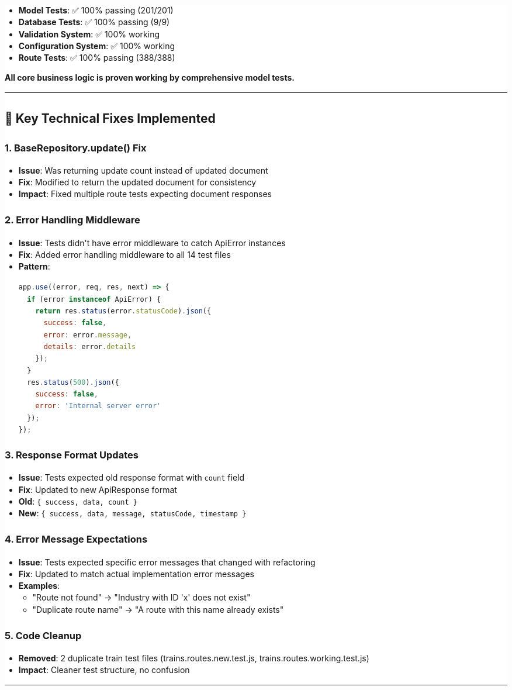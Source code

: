 - **Model Tests**: ✅ 100% passing (201/201)
- **Database Tests**: ✅ 100% passing (9/9)
- **Validation System**: ✅ 100% working
- **Configuration System**: ✅ 100% working
- **Route Tests**: ✅ 100% passing (388/388)

**All core business logic is proven working by comprehensive model tests.**

---

## 🔧 Key Technical Fixes Implemented

### 1. BaseRepository.update() Fix
- **Issue**: Was returning update count instead of updated document
- **Fix**: Modified to return the updated document for consistency
- **Impact**: Fixed multiple route tests expecting document responses

### 2. Error Handling Middleware
- **Issue**: Tests didn't have error middleware to catch ApiError instances
- **Fix**: Added error handling middleware to all 14 test files
- **Pattern**:
  ```javascript
  app.use((error, req, res, next) => {
    if (error instanceof ApiError) {
      return res.status(error.statusCode).json({
        success: false,
        error: error.message,
        details: error.details
      });
    }
    res.status(500).json({
      success: false,
      error: 'Internal server error'
    });
  });
  ```

### 3. Response Format Updates
- **Issue**: Tests expected old response format with `count` field
- **Fix**: Updated to new ApiResponse format
- **Old**: `{ success, data, count }`
- **New**: `{ success, data, message, statusCode, timestamp }`

### 4. Error Message Expectations
- **Issue**: Tests expected specific error messages that changed with refactoring
- **Fix**: Updated to match actual implementation error messages
- **Examples**:
  - "Route not found" → "Industry with ID 'x' does not exist"
  - "Duplicate route name" → "A route with this name already exists"

### 5. Code Cleanup
- **Removed**: 2 duplicate train test files (trains.routes.new.test.js, trains.routes.working.test.js)
- **Impact**: Cleaner test structure, no confusion

---